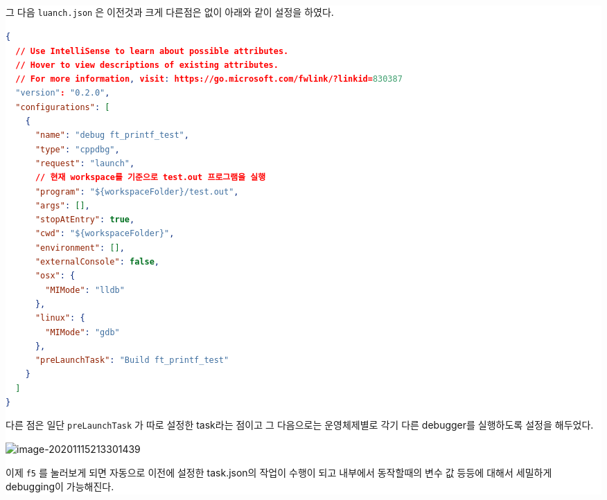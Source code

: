 
그 다음 `luanch.json` 은 이전것과 크게 다른점은 없이 아래와 같이 설정을 하였다.

```json
{
  // Use IntelliSense to learn about possible attributes.
  // Hover to view descriptions of existing attributes.
  // For more information, visit: https://go.microsoft.com/fwlink/?linkid=830387
  "version": "0.2.0",
  "configurations": [
    {
      "name": "debug ft_printf_test",
      "type": "cppdbg",
      "request": "launch",
      // 현재 workspace를 기준으로 test.out 프로그램을 실행 
      "program": "${workspaceFolder}/test.out",
      "args": [],
      "stopAtEntry": true,
      "cwd": "${workspaceFolder}",
      "environment": [],
      "externalConsole": false,
      "osx": {
        "MIMode": "lldb"
      },
      "linux": {
        "MIMode": "gdb"
      },
      "preLaunchTask": "Build ft_printf_test"
    }
  ]
}
```

다른 점은 일단 `preLaunchTask` 가 따로 설정한 task라는 점이고 그 다음으로는 운영체제별로 각기 다른 debugger를 실행하도록 설정을 해두었다.

![image-20201115213301439](image/C-vscode_debugger_사용하기/image-20201115213301439.png)

이제 `f5` 를 눌러보게 되면 자동으로 이전에 설정한 task.json의 작업이 수행이 되고 내부에서 동작할때의 변수 값 등등에 대해서 세밀하게 debugging이 가능해진다.

